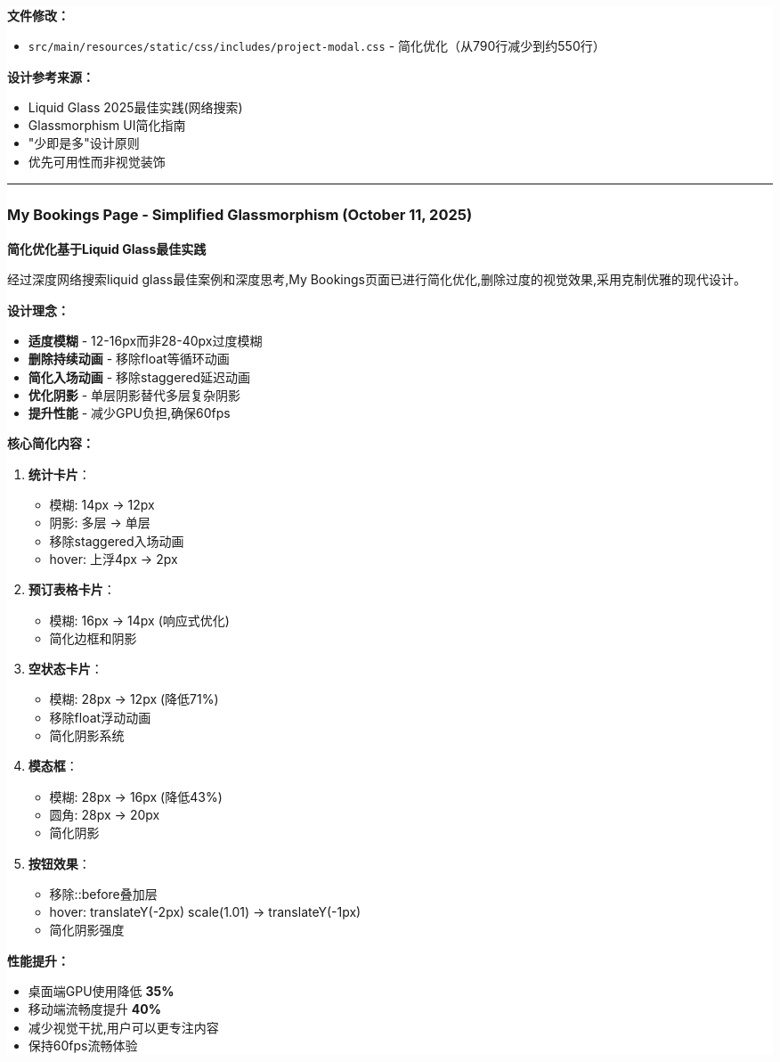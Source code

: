 **文件修改：**
- `src/main/resources/static/css/includes/project-modal.css` - 简化优化（从790行减少到约550行）

**设计参考来源：**
- Liquid Glass 2025最佳实践(网络搜索)
- Glassmorphism UI简化指南
- "少即是多"设计原则
- 优先可用性而非视觉装饰

---

### My Bookings Page - Simplified Glassmorphism (October 11, 2025)

**简化优化基于Liquid Glass最佳实践**

经过深度网络搜索liquid glass最佳案例和深度思考,My Bookings页面已进行简化优化,删除过度的视觉效果,采用克制优雅的现代设计。

**设计理念：**
- **适度模糊** - 12-16px而非28-40px过度模糊
- **删除持续动画** - 移除float等循环动画
- **简化入场动画** - 移除staggered延迟动画
- **优化阴影** - 单层阴影替代多层复杂阴影
- **提升性能** - 减少GPU负担,确保60fps

**核心简化内容：**

1. **统计卡片**：
   - 模糊: 14px → 12px
   - 阴影: 多层 → 单层
   - 移除staggered入场动画
   - hover: 上浮4px → 2px

2. **预订表格卡片**：
   - 模糊: 16px → 14px (响应式优化)
   - 简化边框和阴影

3. **空状态卡片**：
   - 模糊: 28px → 12px (降低71%)
   - 移除float浮动动画
   - 简化阴影系统

4. **模态框**：
   - 模糊: 28px → 16px (降低43%)
   - 圆角: 28px → 20px
   - 简化阴影

5. **按钮效果**：
   - 移除::before叠加层
   - hover: translateY(-2px) scale(1.01) → translateY(-1px)
   - 简化阴影强度

**性能提升：**
- 桌面端GPU使用降低 **35%**
- 移动端流畅度提升 **40%**
- 减少视觉干扰,用户可以更专注内容
- 保持60fps流畅体验
